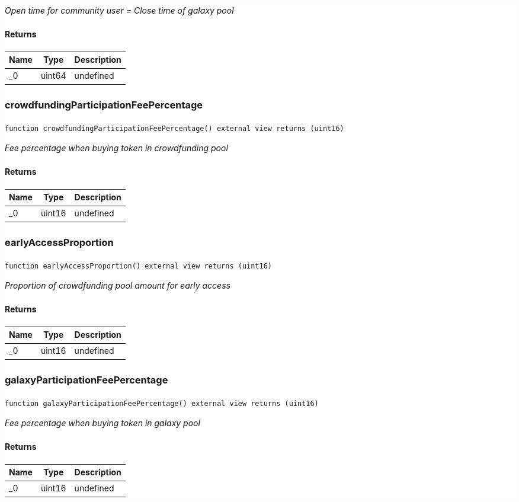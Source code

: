 *Open time for community user = Close time of galaxy pool*


#### Returns

| Name | Type | Description |
|---|---|---|
| _0 | uint64 | undefined |

### crowdfundingParticipationFeePercentage

```solidity
function crowdfundingParticipationFeePercentage() external view returns (uint16)
```



*Fee percentage when buying token in crowdfunding pool*


#### Returns

| Name | Type | Description |
|---|---|---|
| _0 | uint16 | undefined |

### earlyAccessProportion

```solidity
function earlyAccessProportion() external view returns (uint16)
```



*Proportion of crowdfunding pool amount for early access*


#### Returns

| Name | Type | Description |
|---|---|---|
| _0 | uint16 | undefined |

### galaxyParticipationFeePercentage

```solidity
function galaxyParticipationFeePercentage() external view returns (uint16)
```



*Fee percentage when buying token in galaxy pool*


#### Returns

| Name | Type | Description |
|---|---|---|
| _0 | uint16 | undefined |
